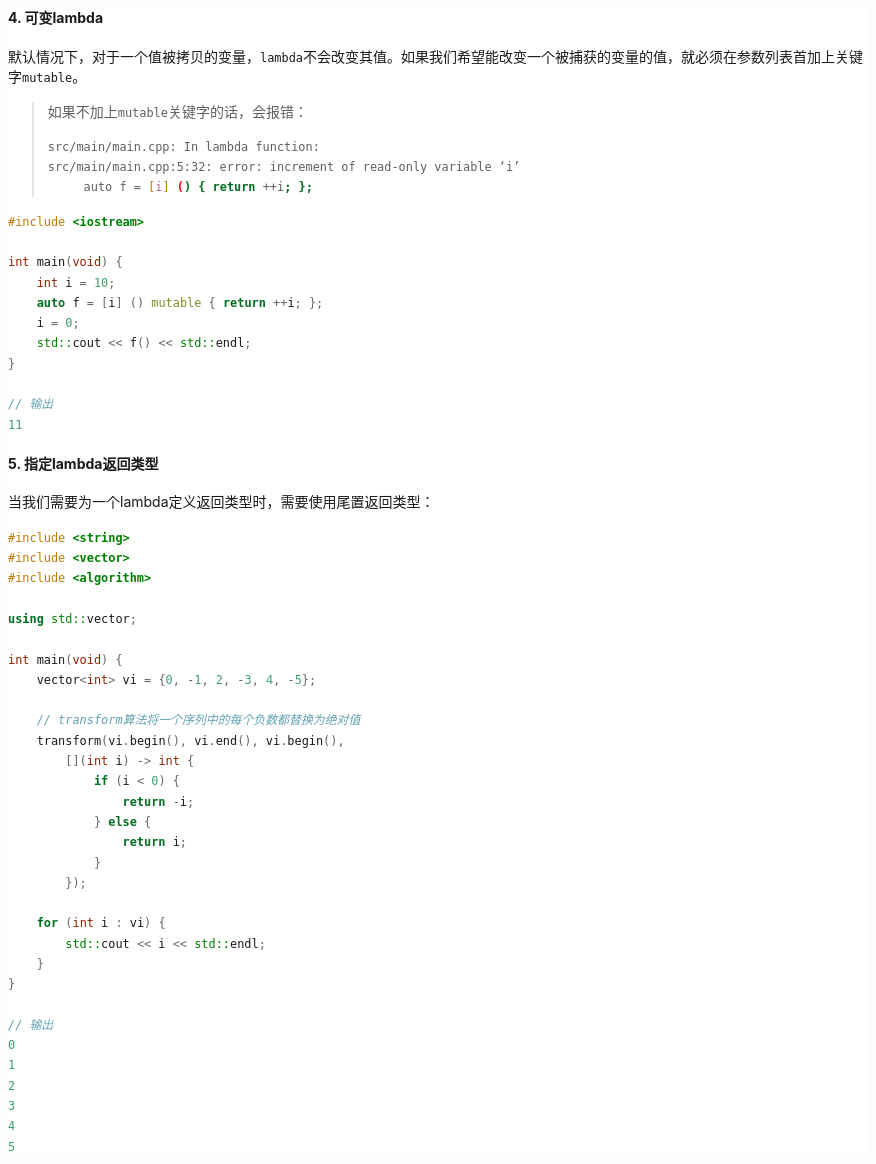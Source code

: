 

#### 4. 可变lambda

默认情况下，对于一个值被拷贝的变量，`lambda`不会改变其值。如果我们希望能改变一个被捕获的变量的值，就必须在参数列表首加上关键字`mutable`。

> 如果不加上`mutable`关键字的话，会报错：
>
> ```bash
> src/main/main.cpp: In lambda function:
> src/main/main.cpp:5:32: error: increment of read-only variable ‘i’
>      auto f = [i] () { return ++i; };
> ```

```c++
#include <iostream>

int main(void) {
    int i = 10;
    auto f = [i] () mutable { return ++i; };
    i = 0;
    std::cout << f() << std::endl;
}

// 输出
11
```

#### 5. 指定lambda返回类型

当我们需要为一个lambda定义返回类型时，需要使用尾置返回类型：

```c++
#include <string>
#include <vector>
#include <algorithm>

using std::vector;

int main(void) {
    vector<int> vi = {0, -1, 2, -3, 4, -5};

    // transform算法将一个序列中的每个负数都替换为绝对值
    transform(vi.begin(), vi.end(), vi.begin(),
        [](int i) -> int {
            if (i < 0) {
                return -i;
            } else {
                return i;
            }
        });

    for (int i : vi) {
        std::cout << i << std::endl;
    }
}

// 输出
0
1
2
3
4
5
```
